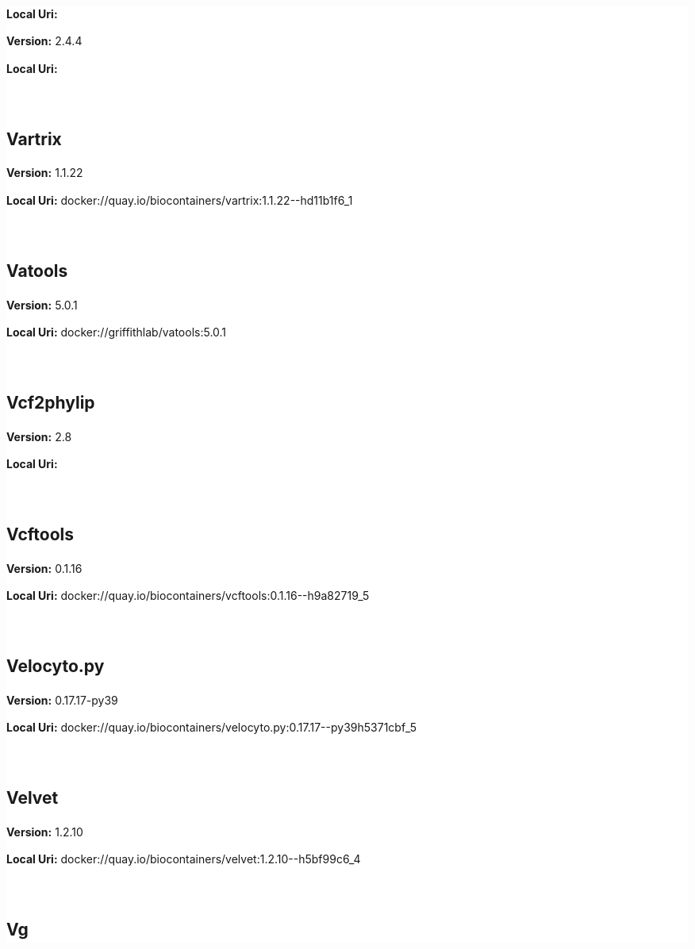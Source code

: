 **Local Uri:** 

**Version:** 2.4.4

**Local Uri:** 

<br>

## Vartrix

**Version:** 1.1.22

**Local Uri:** docker://quay.io/biocontainers/vartrix:1.1.22--hd11b1f6_1

<br>

## Vatools

**Version:** 5.0.1

**Local Uri:** docker://griffithlab/vatools:5.0.1

<br>

## Vcf2phylip

**Version:** 2.8

**Local Uri:** 

<br>

## Vcftools

**Version:** 0.1.16

**Local Uri:** docker://quay.io/biocontainers/vcftools:0.1.16--h9a82719_5

<br>

## Velocyto.py

**Version:** 0.17.17-py39

**Local Uri:** docker://quay.io/biocontainers/velocyto.py:0.17.17--py39h5371cbf_5

<br>

## Velvet

**Version:** 1.2.10

**Local Uri:** docker://quay.io/biocontainers/velvet:1.2.10--h5bf99c6_4

<br>

## Vg
